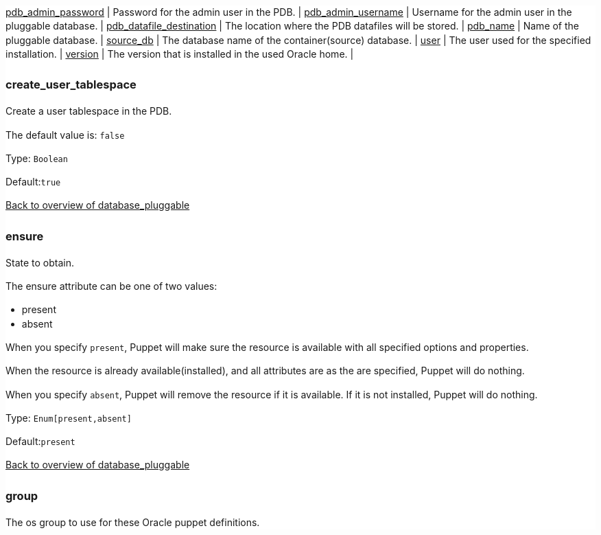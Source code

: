 [pdb_admin_password](#database_pluggable_pdb_admin_password)             | Password for the admin user in the PDB.                                                           |
[pdb_admin_username](#database_pluggable_pdb_admin_username)             | Username for the admin user in the pluggable database.                                            |
[pdb_datafile_destination](#database_pluggable_pdb_datafile_destination) | The location where the PDB datafiles will be stored.                                              |
[pdb_name](#database_pluggable_pdb_name)                                 | Name of the pluggable database.                                                                   |
[source_db](#database_pluggable_source_db)                               | The database name of the container(source) database.                                              |
[user](#database_pluggable_user)                                         | The user used for the specified installation.                                                     |
[version](#database_pluggable_version)                                   | The version that is installed in the used Oracle home.                                            |




### create_user_tablespace<a name='database_pluggable_create_user_tablespace'>

Create a user tablespace in the PDB.

The default value is: `false`

Type: `Boolean`

Default:`true`

[Back to overview of database_pluggable](#attributes)

### ensure<a name='database_pluggable_ensure'>

State to obtain.

The ensure attribute can be one of two values:

- present
- absent

When you specify `present`, Puppet will make sure the resource is available with all specified options and properties.

When the resource is already available(installed), and all attributes are as the are specified, Puppet will do nothing.

When you specify `absent`, Puppet will remove the resource if it is available. If it is not installed, Puppet will do nothing.

Type: `Enum[present,absent]`

Default:`present`

[Back to overview of database_pluggable](#attributes)

### group<a name='database_pluggable_group'>

The os group to use for these Oracle puppet definitions.
